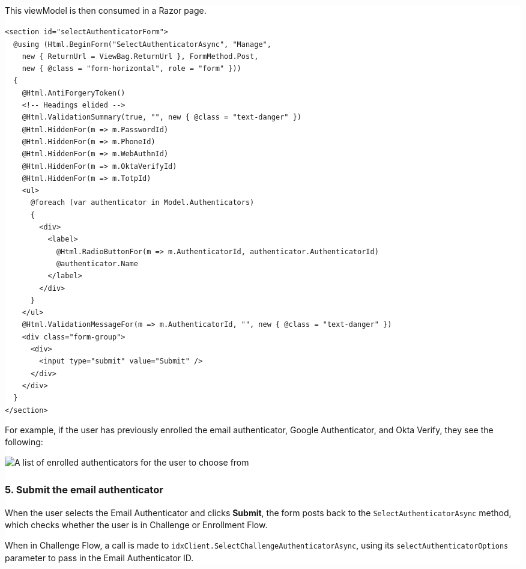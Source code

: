 This viewModel is then consumed in a Razor page.

```razor
<section id="selectAuthenticatorForm">
  @using (Html.BeginForm("SelectAuthenticatorAsync", "Manage",
    new { ReturnUrl = ViewBag.ReturnUrl }, FormMethod.Post,
    new { @class = "form-horizontal", role = "form" }))
  {
    @Html.AntiForgeryToken()
    <!-- Headings elided -->
    @Html.ValidationSummary(true, "", new { @class = "text-danger" })
    @Html.HiddenFor(m => m.PasswordId)
    @Html.HiddenFor(m => m.PhoneId)
    @Html.HiddenFor(m => m.WebAuthnId)
    @Html.HiddenFor(m => m.OktaVerifyId)
    @Html.HiddenFor(m => m.TotpId)
    <ul>
      @foreach (var authenticator in Model.Authenticators)
      {
        <div>
          <label>
            @Html.RadioButtonFor(m => m.AuthenticatorId, authenticator.AuthenticatorId)
            @authenticator.Name
          </label>
        </div>
      }
    </ul>
    @Html.ValidationMessageFor(m => m.AuthenticatorId, "", new { @class = "text-danger" })
    <div class="form-group">
      <div>
        <input type="submit" value="Submit" />
      </div>
    </div>
  }
</section>
```

For example, if the user has previously enrolled the email authenticator, Google Authenticator, and Okta Verify, they see the following:

<div class="half border">

![A list of enrolled authenticators for the user to choose from](/img/authenticators/dotnet-authenticators-email-challenge-auth-list.png)

</div>

### 5. Submit the email authenticator

When the user selects the Email Authenticator and clicks **Submit**, the form posts back to the `SelectAuthenticatorAsync` method, which checks whether the user is in Challenge or Enrollment Flow.

When in Challenge Flow, a call is made to `idxClient.SelectChallengeAuthenticatorAsync`, using its `selectAuthenticatorOptions` parameter to pass in the Email Authenticator ID.
